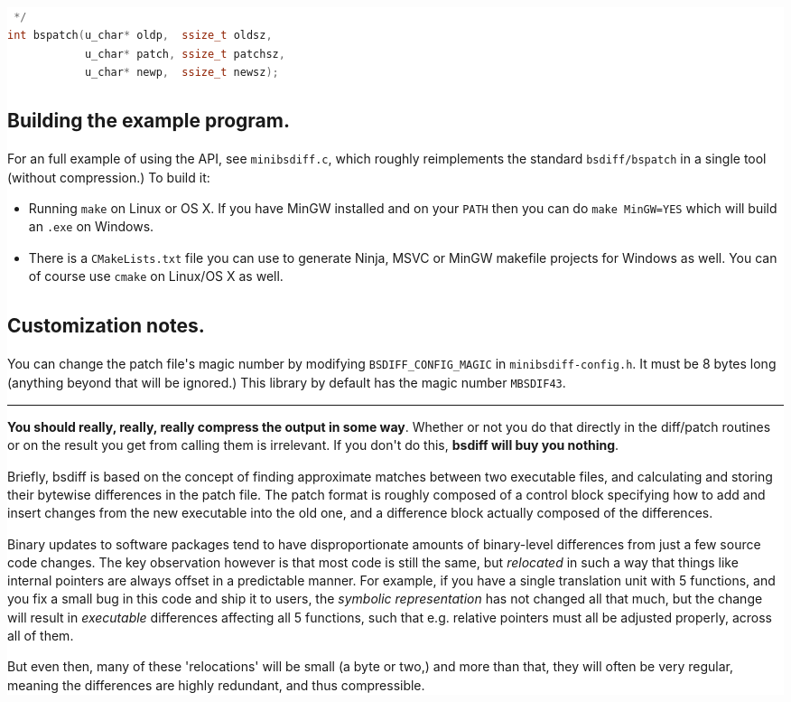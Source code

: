 ```c
 */
int bspatch(u_char* oldp,  ssize_t oldsz,
            u_char* patch, ssize_t patchsz,
            u_char* newp,  ssize_t newsz);

```

## Building the example program.

For an full example of using the API, see `minibsdiff.c`, which roughly
reimplements the standard `bsdiff/bspatch` in a single tool (without
compression.) To build it:

  * Running `make` on Linux or OS X. If you have MinGW installed and on
    your `PATH` then you can do `make MinGW=YES` which will build an
    `.exe` on Windows.

  * There is a `CMakeLists.txt` file you can use to generate Ninja, MSVC or
    MinGW makefile projects for Windows as well. You can of course use `cmake`
    on Linux/OS X as well.

## Customization notes.

You can change the patch file's magic number by modifying `BSDIFF_CONFIG_MAGIC`
in `minibsdiff-config.h`. It must be 8 bytes long (anything beyond that will be
ignored.) This library by default has the magic number `MBSDIF43`.

---

**You should really, really, really compress the output in some way**. Whether
or not you do that directly in the diff/patch routines or on the result you get
from calling them is irrelevant. If you don't do this, **bsdiff will buy you
nothing**.

Briefly, bsdiff is based on the concept of finding approximate matches between
two executable files, and calculating and storing their bytewise differences in
the patch file. The patch format is roughly composed of a control block
specifying how to add and insert changes from the new executable into the old
one, and a difference block actually composed of the differences.

Binary updates to software packages tend to have disproportionate amounts of
binary-level differences from just a few source code changes. The key
observation however is that most code is still the same, but *relocated* in
such a way that things like internal pointers are always offset in a
predictable manner.  For example, if you have a single translation unit with 5
functions, and you fix a small bug in this code and ship it to users, the
*symbolic representation* has not changed all that much, but the change will
result in *executable* differences affecting all 5 functions, such that e.g.
relative pointers must all be adjusted properly, across all of them.

But even then, many of these 'relocations' will be small (a byte or two,) and
more than that, they will often be very regular, meaning the differences are
highly redundant, and thus compressible.
